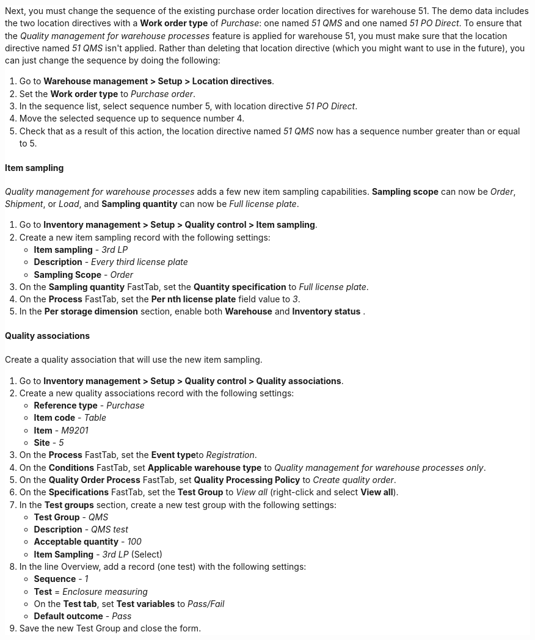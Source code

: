 Next, you must change the sequence of the existing purchase order location directives for warehouse 51. The demo data includes the two location directives with a **Work order type** of _Purchase_: one named _51 QMS_ and one named _51 PO Direct_. To ensure that the *Quality management for warehouse processes* feature is applied for warehouse 51, you must make sure that the location directive named _51 QMS_ isn't applied. Rather than deleting that location directive (which you might want to use in the future), you can just change the sequence by doing the following:

1. Go to **Warehouse management > Setup > Location directives**.
1. Set the **Work order type** to _Purchase order_.
1. In the sequence list, select sequence number 5, with location directive _51 PO Direct_.
1. Move the selected sequence up to sequence number 4.
1. Check that as a result of this action, the location directive named _51 QMS_ now has a sequence number greater than or equal to 5.

#### Item sampling

_Quality management for warehouse processes_ adds a few new item sampling capabilities. **Sampling scope** can now be _Order_, _Shipment_, or _Load_, and **Sampling quantity** can now be _Full license plate_.

1. Go to **Inventory management > Setup > Quality control > Item sampling**.
1. Create a new item sampling record with the following settings:
    - **Item sampling** - _3rd LP_
    - **Description** - _Every third license plate_
    - **Sampling Scope** - _Order_
1. On the **Sampling quantity** FastTab, set the **Quantity specification** to _Full license plate_.
1. On the **Process** FastTab, set the **Per nth license plate** field value to _3_.
1. In the **Per storage dimension** section, enable both **Warehouse** and **Inventory status** .

#### Quality associations

Create a quality association that will use the new item sampling.

1. Go to **Inventory management > Setup > Quality control > Quality associations**.
1. Create a new quality associations record with the following settings:
    - **Reference type** - _Purchase_
    - **Item code** - _Table_
    - **Item** - _M9201_
    - **Site** - _5_
1. On the **Process** FastTab, set the **Event type**to *Registration*.
1. On the **Conditions** FastTab, set **Applicable warehouse type** to *Quality management for warehouse processes only*.
1. On the **Quality Order Process** FastTab, set **Quality Processing Policy** to _Create quality order_.
1. On the **Specifications** FastTab, set the **Test Group** to *View all* (right-click and select **View all**). 
1. In the **Test groups** section, create a new test group with the following settings: 
    - **Test Group** - _QMS_
    - **Description** - _QMS test_
    - **Acceptable quantity** - _100_
    - **Item Sampling** - _3rd LP_ (Select)
1. In the line Overview, add a record (one test) with the following settings: 
    - **Sequence** - *1*
    - **Test** = *Enclosure measuring*
    - On the **Test tab**, set **Test variables** to *Pass/Fail*
    - **Default outcome** - *Pass*
1. Save the new Test Group and close the form. 
